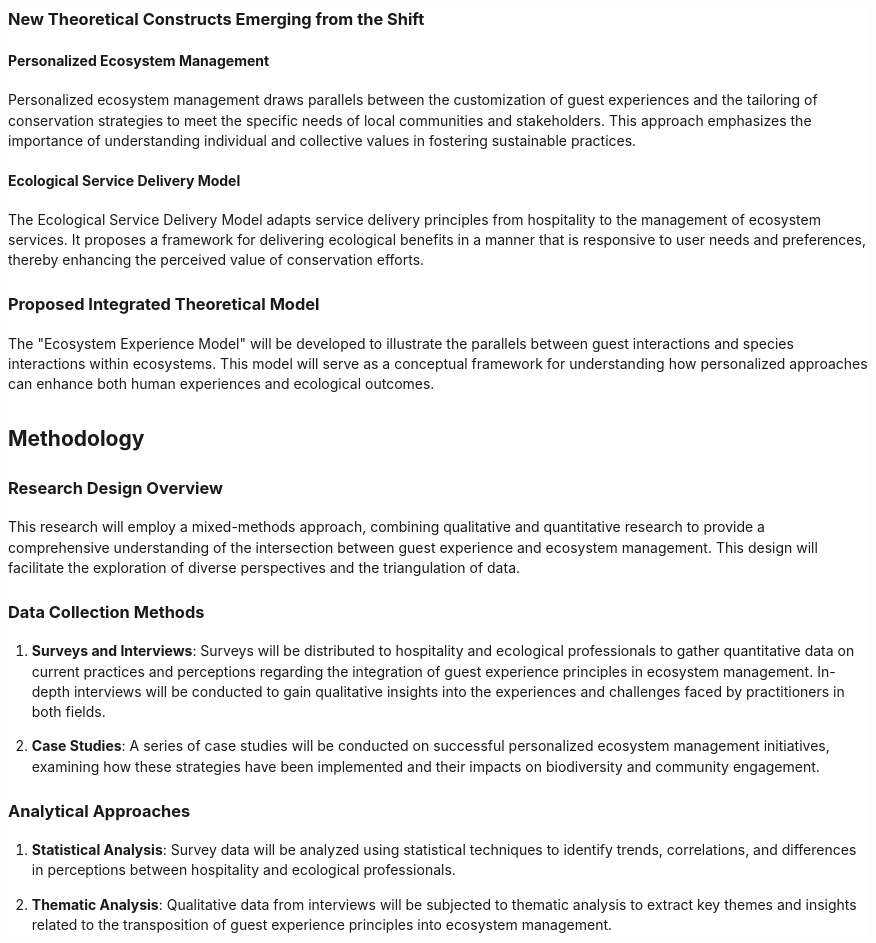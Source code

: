 ### New Theoretical Constructs Emerging from the Shift

#### Personalized Ecosystem Management

Personalized ecosystem management draws parallels between the customization of guest experiences and the tailoring of conservation strategies to meet the specific needs of local communities and stakeholders. This approach emphasizes the importance of understanding individual and collective values in fostering sustainable practices.

#### Ecological Service Delivery Model

The Ecological Service Delivery Model adapts service delivery principles from hospitality to the management of ecosystem services. It proposes a framework for delivering ecological benefits in a manner that is responsive to user needs and preferences, thereby enhancing the perceived value of conservation efforts.

### Proposed Integrated Theoretical Model

The "Ecosystem Experience Model" will be developed to illustrate the parallels between guest interactions and species interactions within ecosystems. This model will serve as a conceptual framework for understanding how personalized approaches can enhance both human experiences and ecological outcomes.

## Methodology

### Research Design Overview

This research will employ a mixed-methods approach, combining qualitative and quantitative research to provide a comprehensive understanding of the intersection between guest experience and ecosystem management. This design will facilitate the exploration of diverse perspectives and the triangulation of data.

### Data Collection Methods

1. **Surveys and Interviews**: Surveys will be distributed to hospitality and ecological professionals to gather quantitative data on current practices and perceptions regarding the integration of guest experience principles in ecosystem management. In-depth interviews will be conducted to gain qualitative insights into the experiences and challenges faced by practitioners in both fields.

2. **Case Studies**: A series of case studies will be conducted on successful personalized ecosystem management initiatives, examining how these strategies have been implemented and their impacts on biodiversity and community engagement.

### Analytical Approaches

1. **Statistical Analysis**: Survey data will be analyzed using statistical techniques to identify trends, correlations, and differences in perceptions between hospitality and ecological professionals.

2. **Thematic Analysis**: Qualitative data from interviews will be subjected to thematic analysis to extract key themes and insights related to the transposition of guest experience principles into ecosystem management.

